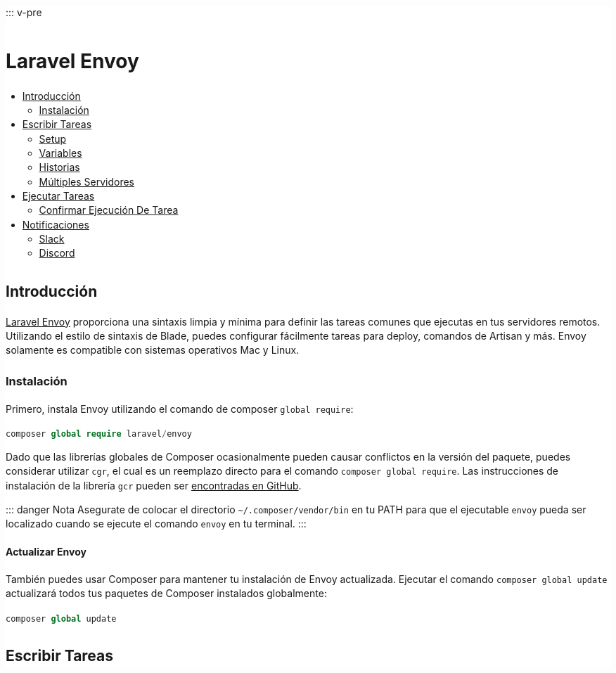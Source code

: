::: v-pre

# Laravel Envoy

- [Introducción](#introduction)
    - [Instalación](#installation)
- [Escribir Tareas](#writing-tasks)
    - [Setup](#setup)
    - [Variables](#variables)
    - [Historias](#stories)
    - [Múltiples Servidores](#multiple-servers)
- [Ejecutar Tareas](#running-tasks)
    - [Confirmar Ejecución De Tarea](#confirming-task-execution)
- [Notificaciones](#notifications)
    - [Slack](#slack)
    - [Discord](#discord)

<a name="introduction"></a>
## Introducción

[Laravel Envoy](https://github.com/laravel/envoy) proporciona una sintaxis limpia y mínima para definir las tareas comunes que ejecutas en tus servidores remotos. Utilizando el estilo de sintaxis de Blade, puedes configurar fácilmente tareas para deploy, comandos de Artisan y más. Envoy solamente es compatible con sistemas operativos Mac y Linux.

<a name="installation"></a>
### Instalación

Primero, instala Envoy utilizando el comando de composer `global require`:

```php
composer global require laravel/envoy
```

Dado que las librerías globales de Composer ocasionalmente pueden causar conflictos en la versión del paquete, puedes considerar utilizar `cgr`, el cual es un reemplazo directo para el comando `composer global require`. Las instrucciones de instalación de la librería `gcr` pueden ser [encontradas en GitHub](https://github.com/consolidation-org/cgr).

::: danger Nota
Asegurate de colocar el directorio `~/.composer/vendor/bin` en tu PATH para que el ejecutable `envoy` pueda ser localizado cuando se ejecute el comando `envoy` en tu terminal.
:::

#### Actualizar Envoy

También puedes usar Composer para mantener tu instalación de Envoy actualizada. Ejecutar el comando `composer global update` actualizará todos tus paquetes de Composer instalados globalmente:

```php
composer global update
```

<a name="writing-tasks"></a>
## Escribir Tareas
